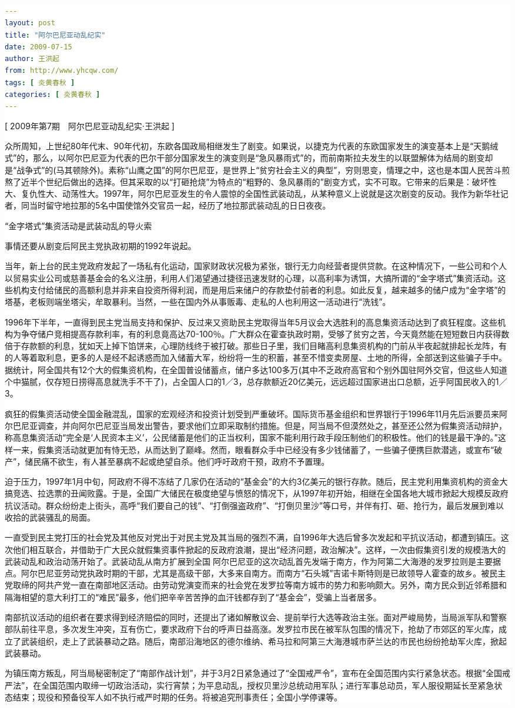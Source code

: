 ```yaml
---
layout: post
title: "阿尔巴尼亚动乱纪实"
date: 2009-07-15
author: 王洪起
from: http://www.yhcqw.com/
tags: [ 炎黄春秋 ]
categories: [ 炎黄春秋 ]
---
```



[ 2009年第7期　阿尔巴尼亚动乱纪实·王洪起 ]


众所周知，上世纪80年代末、90年代初，东欧各国政局相继发生了剧变。如果说，以捷克为代表的东欧国家发生的演变基本上是“天鹅绒式”的，那么，以阿尔巴尼亚为代表的巴尔干部分国家发生的演变则是“急风暴雨式”的，而前南斯拉夫发生的以联盟解体为结局的剧变却是“战争式”的(马其顿除外)。素称“山鹰之国”的阿尔巴尼亚，是世界上“贫穷社会主义的典型”，穷则思变，情理之中，这也是本国人民苦斗煎熬了近半个世纪后做出的选择。但其采取的以“打砸抢烧”为特点的“粗野的、急风暴雨的”剧变方式，实不可取。它带来的后果是：破坏性大、复仇性大、动荡性大。1997年，阿尔巴尼亚发生的令人震惊的全国性武装动乱，从某种意义上说就是这次剧变的反动。我作为新华社记者，同当时留守地拉那的5名中国使馆外交官员一起，经历了地拉那武装动乱的日日夜夜。

“金字塔式”集资活动是武装动乱的导火索

事情还要从剧变后阿民主党执政初期的1992年说起。


当年，新上台的民主党政府发起了一场私有化运动，国家财政状况极为紧张，银行无力向经营者提供贷款。在这种情况下，一些公司和个人以贸易实业公司或慈善基金会的名义注册，利用人们渴望通过捷径迅速发财的心理，以高利率为诱饵，大搞所谓的“金字塔式”集资活动。这些机构支付给储民的高额利息并非来自投资所得利润，而是用后来储户的存款垫付前者的利息。如此反复，越来越多的储户成为“金字塔”的塔基，老板则端坐塔尖，牟取暴利。当然，一些在国内外从事贩毒、走私的人也利用这一活动进行“洗钱”。


1996年下半年，一直得到民主党当局支持和保护、反过来又资助民主党取得当年5月议会大选胜利的高息集资活动达到了疯狂程度。这些机构为争夺储户竞相提高存款利率，有的利息竟高达70-100％。广大群众在霍查执政时期，受够了贫穷之苦，今天竟然能在短短数日内获得数倍于存款额的利息，犹如天上掉下馅饼来，心理防线终于被打破。那些日子里，我们目睹高利息集资机构的门前从半夜起就排起长龙阵，有的人等着取利息，更多的人是经不起诱惑而加入储蓄大军，纷纷将一生的积蓄，甚至不惜变卖房屋、土地的所得，全部送到这些骗子手中。据统计，阿全国共有12个大的假集资机构，在全国普设储蓄点，储户多达100多万(其中不乏政府高官和个别外国驻阿外交官，但这些人知道个中猫腻，仅存短日捞得高息就洗手不干了)，占全国人口的1／3，总存款额近20亿美元，远远超过国家进出口总额，近乎阿国民收入的1／3。


疯狂的假集资活动使全国金融混乱，国家的宏观经济和投资计划受到严重破坏。国际货币基金组织和世界银行于1996年11月先后派要员来阿尔巴尼亚调查，并向阿尔巴尼亚当局发出警告，要求他们立即采取制约措施。但是，阿当局不但漠然处之，甚至还公然为假集资活动辩护，称高息集资活动“完全是‘人民资本主义’，公民储蓄是他们的正当权利，国家不能利用行政手段压制他们的积极性。他们的钱是最干净的。”这样一来，假集资活动就更加有恃无恐，从而达到了巅峰。然而，眼看群众手中已经没有多少钱储蓄了，一些骗子便携巨款潜逃，或宣布“破产”，储民痛不欲生，有人甚至暴病不起或绝望自杀。他们呼吁政府干预，政府不予置理。


迫于压力，1997年1月中旬，阿政府不得不冻结了几家仍在活动的“基金会”的大约3亿美元的银行存款。随后，民主党利用集资机构的资金大搞竞选、拉选票的丑闻败露。于是，全国广大储民在极度绝望与愤怒的情况下，从1997年初开始，相继在全国各地大城市掀起大规模反政府抗议活动。群众纷纷走上街头，高呼“我们要自己的钱”、“打倒强盗政府”、“打倒贝里沙”等口号，并伴有打、砸、抢行为，最后发展到难以收拾的武装骚乱的局面。


一直受到民主党打压的社会党及其他反对党出于对民主党及其当局的强烈不满，自1996年大选后曾多次发起和平抗议活动，都遭到镇压。这次他们相互联合，并借助于广大民众就假集资事件掀起的反政府浪潮，提出“经济问题，政治解决”。这样，一次由假集资引发的规模浩大的武装动乱和政治动荡开始了。武装动乱从南方扩展到全国 
阿尔巴尼亚的这次动乱首先发端于南方，作为阿第二大海港的发罗拉则是主要据点。阿尔巴尼亚劳动党执政时期的干部，尤其是高级干部，大多来自南方。而南方“石头城”吉诺卡斯特则是已故领导人霍查的故乡。被民主党取缔的阿共产党一直在南部地区活动。由劳动党演变而来的社会党在发罗拉等南方城市的势力和影响颇大。另外，南方民众到近邻希腊和隔海相望的意大利打工的“难民”最多，他们把辛辛苦苦挣的血汗钱都存到了“基金会”，受骗上当者居多。


南部抗议活动的组织者在要求得到经济赔偿的同时，还提出了诸如解散议会、提前举行大选等政治主张。面对严峻局势，当局派军队和警察部队前往平息，多次发生冲突，互有伤亡，要求政府下台的呼声日益高涨。发罗拉市民在被军队包围的情况下，抢劫了市郊区的军火库，成立了武装组织，走上了武装暴动之路。随后，南部沿海地区的德尔维纳、希马拉和阿第三大海港城市萨兰达的市民也纷纷抢劫军火库，掀起武装暴动。


为镇压南方叛乱，阿当局秘密制定了“南部作战计划”，并于3月2日紧急通过了“全国戒严令”，宣布在全国范围内实行紧急状态。根据“全国戒严法”，在全国范围内取缔一切政治活动，实行宵禁；为平息动乱，授权贝里沙总统动用军队；进行军事总动员，军人服役期延长至紧急状态结束；现役和预备役军人如不执行戒严时期的任务。将被追究刑事责任；全国小学停课等。
